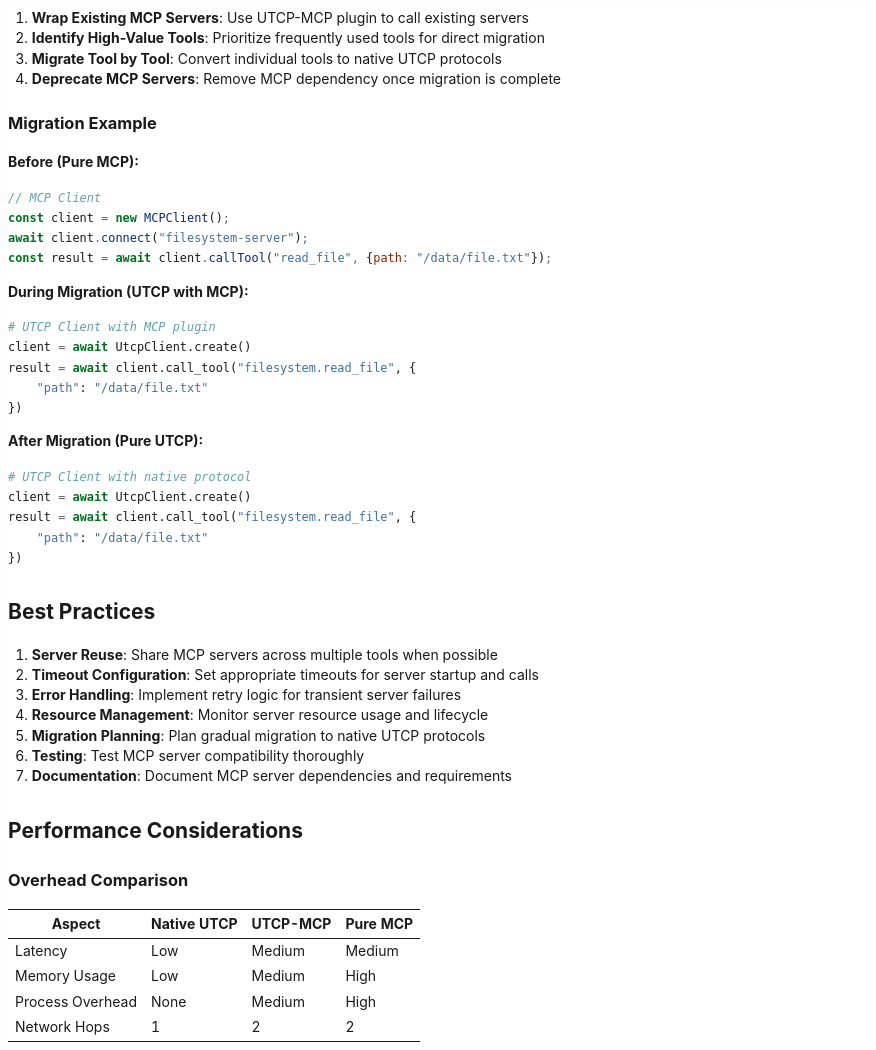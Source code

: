 1. **Wrap Existing MCP Servers**: Use UTCP-MCP plugin to call existing servers
2. **Identify High-Value Tools**: Prioritize frequently used tools for direct migration
3. **Migrate Tool by Tool**: Convert individual tools to native UTCP protocols
4. **Deprecate MCP Servers**: Remove MCP dependency once migration is complete

### Migration Example

**Before (Pure MCP):**
```javascript
// MCP Client
const client = new MCPClient();
await client.connect("filesystem-server");
const result = await client.callTool("read_file", {path: "/data/file.txt"});
```

**During Migration (UTCP with MCP):**
```python
# UTCP Client with MCP plugin
client = await UtcpClient.create()
result = await client.call_tool("filesystem.read_file", {
    "path": "/data/file.txt"
})
```

**After Migration (Pure UTCP):**
```python
# UTCP Client with native protocol
client = await UtcpClient.create()
result = await client.call_tool("filesystem.read_file", {
    "path": "/data/file.txt"
})
```

## Best Practices

1. **Server Reuse**: Share MCP servers across multiple tools when possible
2. **Timeout Configuration**: Set appropriate timeouts for server startup and calls
3. **Error Handling**: Implement retry logic for transient server failures
4. **Resource Management**: Monitor server resource usage and lifecycle
5. **Migration Planning**: Plan gradual migration to native UTCP protocols
6. **Testing**: Test MCP server compatibility thoroughly
7. **Documentation**: Document MCP server dependencies and requirements

## Performance Considerations

### Overhead Comparison

| Aspect | Native UTCP | UTCP-MCP | Pure MCP |
|--------|-------------|----------|----------|
| Latency | Low | Medium | Medium |
| Memory Usage | Low | Medium | High |
| Process Overhead | None | Medium | High |
| Network Hops | 1 | 2 | 2 |
